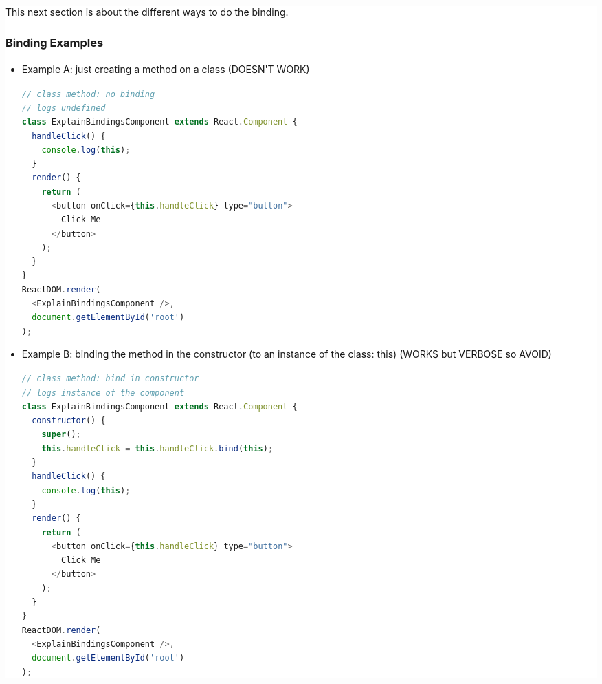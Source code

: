 ```js
```

This next section is about the different ways to do the binding.

### Binding Examples

- Example A: just creating a method on a class (DOESN'T WORK)

  ```js
  // class method: no binding
  // logs undefined
  class ExplainBindingsComponent extends React.Component {
    handleClick() {
      console.log(this);
    }
    render() {
      return (
        <button onClick={this.handleClick} type="button">
          Click Me
        </button>
      );
    }
  }
  ReactDOM.render(
    <ExplainBindingsComponent />,
    document.getElementById('root')
  );
  ```

- Example B: binding the method in the constructor (to an instance of the class: this) (WORKS but VERBOSE so AVOID)

  ```js
  // class method: bind in constructor
  // logs instance of the component
  class ExplainBindingsComponent extends React.Component {
    constructor() {
      super();
      this.handleClick = this.handleClick.bind(this);
    }
    handleClick() {
      console.log(this);
    }
    render() {
      return (
        <button onClick={this.handleClick} type="button">
          Click Me
        </button>
      );
    }
  }
  ReactDOM.render(
    <ExplainBindingsComponent />,
    document.getElementById('root')
  );
  ```
